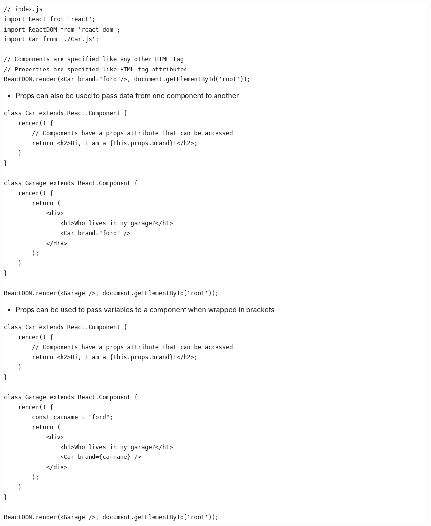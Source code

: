 ```JSX
// index.js
import React from 'react';
import ReactDOM from 'react-dom';
import Car from './Car.js';

// Components are specified like any other HTML tag
// Properties are specified like HTML tag attributes
ReactDOM.render(<Car brand="ford"/>, document.getElementById('root'));
```

- Props can also be used to pass data from one component to another

```JSX
class Car extends React.Component {
    render() {
        // Components have a props attribute that can be accessed
        return <h2>Hi, I am a {this.props.brand}!</h2>;
    }
}

class Garage extends React.Component {
    render() {
        return (
            <div>
                <h1>Who lives in my garage?</h1>
                <Car brand="ford" />
            </div>
        );
    }
}

ReactDOM.render(<Garage />, document.getElementById('root'));
```

- Props can be used to pass variables to a component when wrapped in brackets

```JSX
class Car extends React.Component {
    render() {
        // Components have a props attribute that can be accessed
        return <h2>Hi, I am a {this.props.brand}!</h2>;
    }
}

class Garage extends React.Component {
    render() {
        const carname = "ford";
        return (
            <div>
                <h1>Who lives in my garage?</h1>
                <Car brand={carname} />
            </div>
        );
    }
}

ReactDOM.render(<Garage />, document.getElementById('root'));
```

